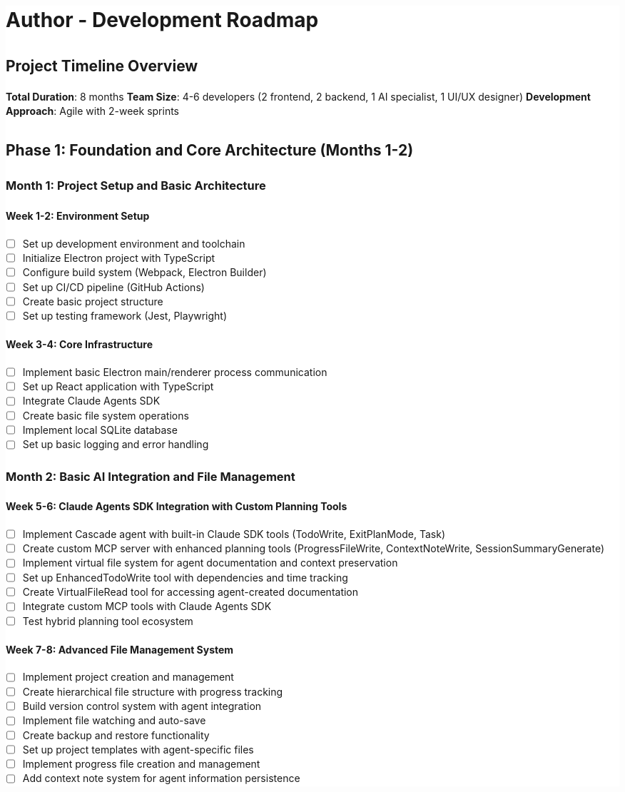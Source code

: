 # Author - Development Roadmap

## Project Timeline Overview
**Total Duration**: 8 months
**Team Size**: 4-6 developers (2 frontend, 2 backend, 1 AI specialist, 1 UI/UX designer)
**Development Approach**: Agile with 2-week sprints

## Phase 1: Foundation and Core Architecture (Months 1-2)

### Month 1: Project Setup and Basic Architecture

#### Week 1-2: Environment Setup
- [ ] Set up development environment and toolchain
- [ ] Initialize Electron project with TypeScript
- [ ] Configure build system (Webpack, Electron Builder)
- [ ] Set up CI/CD pipeline (GitHub Actions)
- [ ] Create basic project structure
- [ ] Set up testing framework (Jest, Playwright)

#### Week 3-4: Core Infrastructure
- [ ] Implement basic Electron main/renderer process communication
- [ ] Set up React application with TypeScript
- [ ] Integrate Claude Agents SDK
- [ ] Create basic file system operations
- [ ] Implement local SQLite database
- [ ] Set up basic logging and error handling

### Month 2: Basic AI Integration and File Management

#### Week 5-6: Claude Agents SDK Integration with Custom Planning Tools
- [ ] Implement Cascade agent with built-in Claude SDK tools (TodoWrite, ExitPlanMode, Task)
- [ ] Create custom MCP server with enhanced planning tools (ProgressFileWrite, ContextNoteWrite, SessionSummaryGenerate)
- [ ] Implement virtual file system for agent documentation and context preservation
- [ ] Set up EnhancedTodoWrite tool with dependencies and time tracking
- [ ] Create VirtualFileRead tool for accessing agent-created documentation
- [ ] Integrate custom MCP tools with Claude Agents SDK
- [ ] Test hybrid planning tool ecosystem

#### Week 7-8: Advanced File Management System
- [ ] Implement project creation and management
- [ ] Create hierarchical file structure with progress tracking
- [ ] Build version control system with agent integration
- [ ] Implement file watching and auto-save
- [ ] Create backup and restore functionality
- [ ] Set up project templates with agent-specific files
- [ ] Implement progress file creation and management
- [ ] Add context note system for agent information persistence
